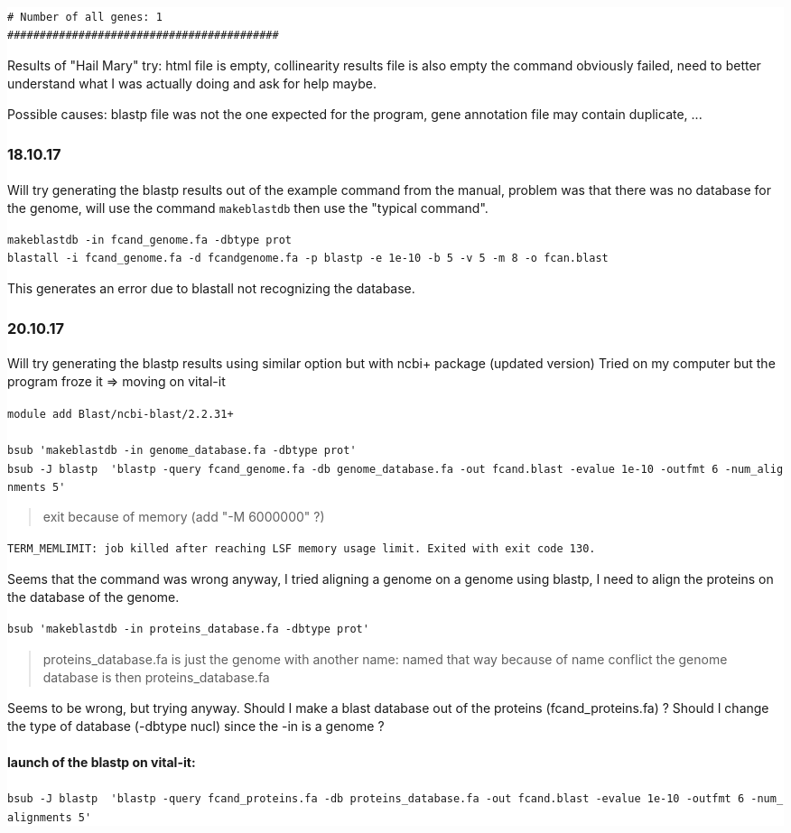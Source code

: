 ```
# Number of all genes: 1
##########################################
```
Results of "Hail Mary" try: 
html file is empty, collinearity results file is also empty the command obviously failed, need to better understand what I was actually doing and ask for help maybe.

Possible causes: blastp file was not the one expected for the program, gene annotation file may contain duplicate, ...


### 18.10.17
Will try generating the blastp results out of the example command from the manual, problem was that there was no database for the genome, will use the command `makeblastdb` then use the "typical command".
```
makeblastdb -in fcand_genome.fa -dbtype prot
blastall -i fcand_genome.fa -d fcandgenome.fa -p blastp -e 1e-10 -b 5 -v 5 -m 8 -o fcan.blast
```
This generates an error due to blastall not recognizing the database.

### 20.10.17
Will try generating the blastp results using similar option but with ncbi+ package 
(updated version)
Tried on my computer but the program froze it => moving on vital-it
```
module add Blast/ncbi-blast/2.2.31+

bsub 'makeblastdb -in genome_database.fa -dbtype prot'
bsub -J blastp  'blastp -query fcand_genome.fa -db genome_database.fa -out fcand.blast -evalue 1e-10 -outfmt 6 -num_alignments 5'
```
> exit because of memory (add "-M 6000000" ?)

`TERM_MEMLIMIT: job killed after reaching LSF memory usage limit.
Exited with exit code 130.`

Seems that the command was wrong anyway, I tried aligning a genome on a genome using blastp, I need to align the proteins on the database of the genome.

`bsub 'makeblastdb -in proteins_database.fa -dbtype prot'`
> proteins_database.fa is just the genome with another name: named that way because of name conflict the genome database is then proteins_database.fa

Seems to be wrong, but trying anyway.
Should I make a blast database out of the proteins (fcand_proteins.fa) ?
Should I change the type of database (-dbtype nucl) since the -in is a genome ?

#### launch of the blastp on vital-it:
```
bsub -J blastp  'blastp -query fcand_proteins.fa -db proteins_database.fa -out fcand.blast -evalue 1e-10 -outfmt 6 -num_alignments 5'
```
